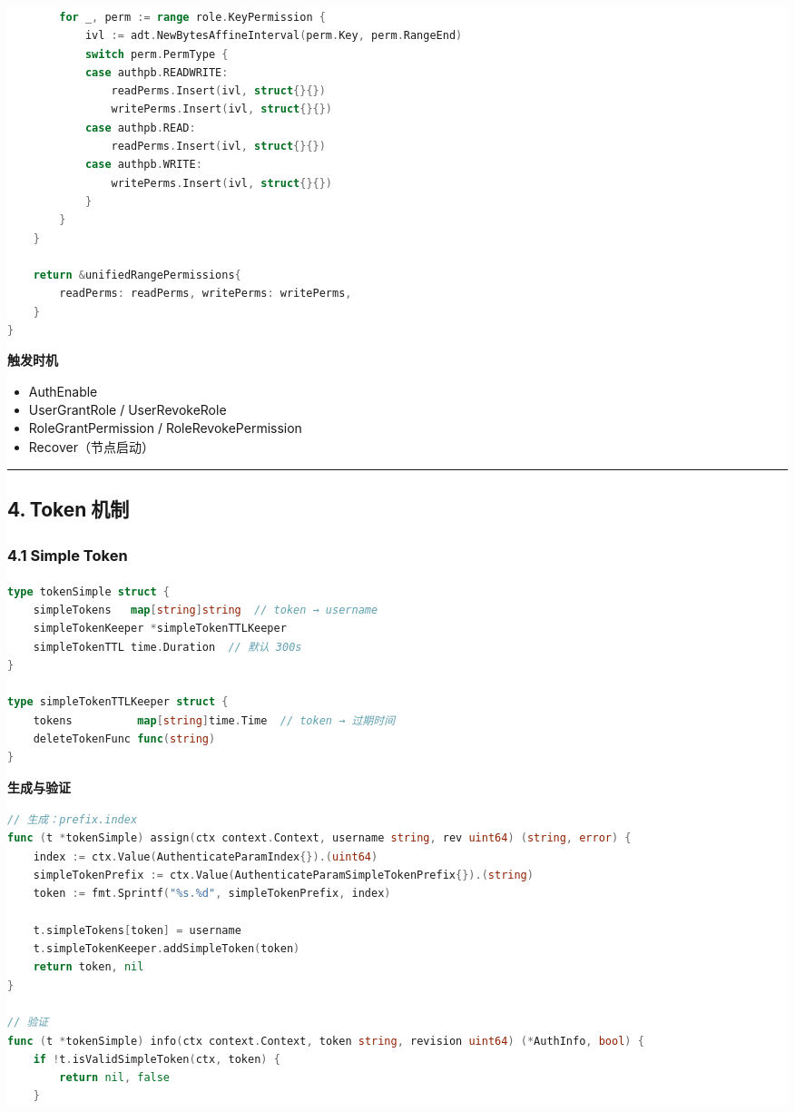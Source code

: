 ```go
        for _, perm := range role.KeyPermission {
            ivl := adt.NewBytesAffineInterval(perm.Key, perm.RangeEnd)
            switch perm.PermType {
            case authpb.READWRITE:
                readPerms.Insert(ivl, struct{}{})
                writePerms.Insert(ivl, struct{}{})
            case authpb.READ:
                readPerms.Insert(ivl, struct{}{})
            case authpb.WRITE:
                writePerms.Insert(ivl, struct{}{})
            }
        }
    }

    return &unifiedRangePermissions{
        readPerms: readPerms, writePerms: writePerms,
    }
}
```

**触发时机**

- AuthEnable
- UserGrantRole / UserRevokeRole
- RoleGrantPermission / RoleRevokePermission
- Recover（节点启动）

---

## 4. Token 机制

### 4.1 Simple Token

```go
type tokenSimple struct {
    simpleTokens   map[string]string  // token → username
    simpleTokenKeeper *simpleTokenTTLKeeper
    simpleTokenTTL time.Duration  // 默认 300s
}

type simpleTokenTTLKeeper struct {
    tokens          map[string]time.Time  // token → 过期时间
    deleteTokenFunc func(string)
}
```

**生成与验证**

```go
// 生成：prefix.index
func (t *tokenSimple) assign(ctx context.Context, username string, rev uint64) (string, error) {
    index := ctx.Value(AuthenticateParamIndex{}).(uint64)
    simpleTokenPrefix := ctx.Value(AuthenticateParamSimpleTokenPrefix{}).(string)
    token := fmt.Sprintf("%s.%d", simpleTokenPrefix, index)
    
    t.simpleTokens[token] = username
    t.simpleTokenKeeper.addSimpleToken(token)
    return token, nil
}

// 验证
func (t *tokenSimple) info(ctx context.Context, token string, revision uint64) (*AuthInfo, bool) {
    if !t.isValidSimpleToken(ctx, token) {
        return nil, false
    }
```